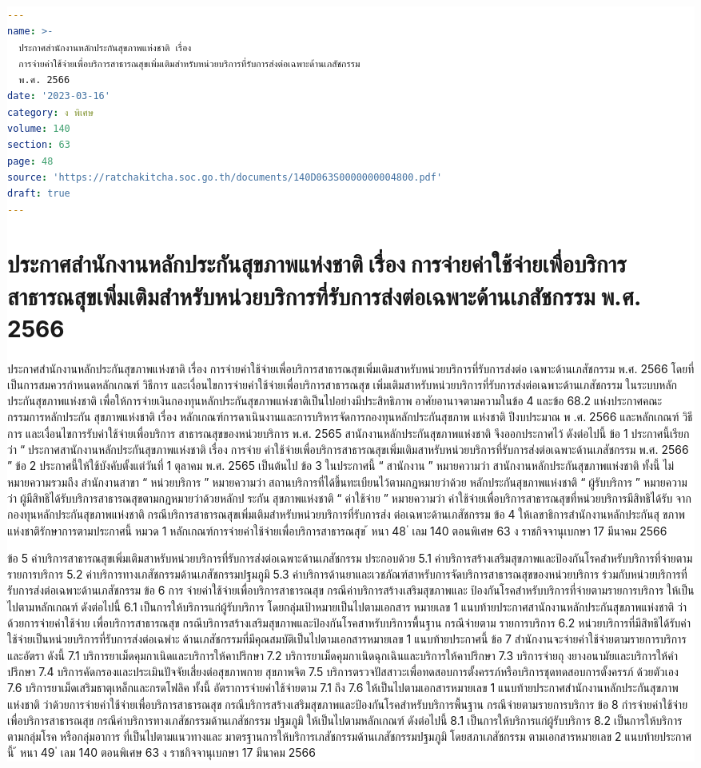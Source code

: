 ```yaml
---
name: >-
  ประกาศสำนักงานหลักประกันสุขภาพแห่งชาติ เรื่อง
  การจ่ายค่าใช้จ่ายเพื่อบริการสาธารณสุขเพิ่มเติมสำหรับหน่วยบริการที่รับการส่งต่อเฉพาะด้านเภสัชกรรม
  พ.ศ. 2566
date: '2023-03-16'
category: ง พิเศษ
volume: 140
section: 63
page: 48
source: 'https://ratchakitcha.soc.go.th/documents/140D063S0000000004800.pdf'
draft: true
---
```


# ประกาศสำนักงานหลักประกันสุขภาพแห่งชาติ เรื่อง การจ่ายค่าใช้จ่ายเพื่อบริการสาธารณสุขเพิ่มเติมสำหรับหน่วยบริการที่รับการส่งต่อเฉพาะด้านเภสัชกรรม พ.ศ. 2566

ประกาศสำนักงานหลักประกันสุขภาพแห่งชาติ เรื่อง การจ่ายค่าใช้จ่ายเพื่อบริการสาธารณสุขเพิ่มเติมสาหรับหน่วยบริการที่รับการส่งต่อ เฉพาะด้านเภสัชกรรม พ.ศ. 2566 โดยที่เป็นการสมควรกำหนดหลักเกณฑ์ วิธีการ และเงื่อนไขการจ่ายค่าใช้จ่ายเพื่อบริการสาธารณสุข เพิ่มเติมสาหรับหน่วยบริการที่รับการส่งต่อเฉพาะด้านเภสัชกรรม ในระบบหลักประกันสุขภาพแห่งชาติ เพื่อให้การจ่ายเงินกองทุนหลักประกันสุขภาพแห่งชาติเป็นไปอย่างมีประสิทธิภาพ อาศัยอานาจตามความในข้อ 4 และข้อ 68.2 แห่งประกาศคณะกรรมการหลักประกัน สุขภาพแห่งชาติ เรื่อง หลักเกณฑ์การดาเนินงานและการบริหารจัดการกองทุนหลักประกันสุขภาพ แห่งชาติ ปีงบประมาณ พ .ศ. 2566 และหลักเกณฑ์ วิธีการ และเงื่อนไขการรับค่าใช้จ่ายเพื่อบริการ สาธารณสุขของหน่วยบริการ พ.ศ. 2565 สานักงานหลักประกันสุขภาพแห่งชาติ จึงออกประกาศไว้ ดังต่อไปนี้ ข้อ 1 ประกาศนี้เรียกว่า “ ประกาศสานักงานหลักประกันสุขภาพแห่งชาติ เรื่อง การจ่าย ค่าใช้จ่ายเพื่อบริการสาธารณสุขเพิ่มเติมสาหรับหน่วยบริการที่รับการส่งต่อเฉพาะด้านเภสัชกรรม พ.ศ. 2566 ” ข้อ 2 ประกาศนี้ให้ใช้บังคับตั้งแต่วันที่ 1 ตุลาคม พ.ศ. 2565 เป็นต้นไป ข้อ 3 ในประกาศนี้ “ สานักงาน ” หมายความว่า สานักงานหลักประกันสุขภาพแห่งชาติ ทั้งนี้ ไม่หมายความรวมถึง สำนักงานสาขา “ หน่วยบริการ ” หมายความว่า สถานบริการที่ได้ขึ้นทะเบียนไว้ตามกฎหมายว่าด้วย หลักประกันสุขภาพแห่งชาติ “ ผู้รับบริการ ” หมายความว่า ผู้มีสิทธิได้รับบริการสาธารณสุขตามกฎหมายว่าด้วยหลักป ระกัน สุขภาพแห่งชาติ “ ค่าใช้จ่าย ” หมายความว่า ค่าใช้จ่ายเพื่อบริการสาธารณสุขที่หน่วยบริการมีสิทธิได้รับ จากกองทุนหลักประกันสุขภาพแห่งชาติ กรณีบริการสาธารณสุขเพิ่มเติมสำหรับหน่วยบริการที่รับการส่ง ต่อเฉพาะด้านเภสัชกรรม ข้อ 4 ให้เลขาธิการสำนักงานหลักประกันสุ ขภาพแห่งชาติรักษาการตามประกาศนี้ หมวด 1 หลักเกณฑ์การจ่ายค่าใช้จ่ายเพื่อบริการสาธารณสุข ้ หนา 48 ่ เลม 140 ตอนพิเศษ 63 ง ราชกิจจานุเบกษา 17 มีนาคม 2566

ข้อ 5 ค่าบริการสาธารณสุขเพิ่มเติมสาหรับหน่วยบริการที่รับการส่งต่อเฉพาะด้านเภสัชกรรม ประกอบด้วย 5.1 ค่าบริการสร้างเสริมสุขภาพและป้องกันโรคสำหรับบริการที่จ่ายตามรายการบริการ 5.2 ค่าบริการทางเภสัชกรรมด้านเภสัชกรรมปฐมภูมิ 5.3 ค่าบริการด้านยาและเวชภัณฑ์สาหรับการจัดบริการสาธารณสุขของหน่วยบริการ ร่วมกับหน่วยบริการที่รับการส่งต่อเฉพาะด้านเภสัชกรรม ข้อ 6 การ จ่ายค่าใช้จ่ายเพื่อบริการสาธารณสุข กรณีค่าบริการสร้างเสริมสุขภาพและ ป้องกันโรคสำหรับบริการที่จ่ายตามรายการบริการ ให้เป็นไปตามหลักเกณฑ์ ดังต่อไปนี้ 6.1 เป็นการให้บริการแก่ผู้รับบริการ โดยกลุ่มเป้าหมายเป็นไปตามเอกสาร หมายเลข 1 แนบท้ายประกาศสานักงานหลักประกันสุขภาพแห่งชาติ ว่าด้วยการจ่ายค่าใช้จ่าย เพื่อบริการสาธารณสุข กรณีบริการสร้างเสริมสุขภาพและป้องกันโรคสาหรับบริการพื้นฐาน กรณีจ่ายตาม รายการบริการ 6.2 หน่วยบริการที่มีสิทธิได้รับค่าใช้จ่ายเป็นหน่วยบริการที่รับการส่งต่อเฉพำะ ด้านเภสัชกรรมที่มีคุณสมบัติเป็นไปตามเอกสารหมายเลข 1 แนบท้ายประกาศนี้ ข้อ 7 สำนักงานจะจ่ายค่าใช้จ่ายตามรายการบริการและอัตรา ดังนี้ 7.1 บริการยาเม็ดคุมกาเนิดและบริการให้คาปรึกษา 7.2 บริการยาเม็ดคุมกาเนิดฉุกเฉินและบริการให้คาปรึกษา 7.3 บริการจ่ายถุ งยางอนามัยและบริการให้คำปรึกษา 7.4 บริการคัดกรองและประเมินปัจจัยเสี่ยงต่อสุขภาพกาย สุขภาพจิต 7.5 บริการตรวจปัสสาวะเพื่อทดสอบการตั้งครรภ์หรือบริการชุดทดสอบการตั้งครรภ์ ด้วยตัวเอง 7.6 บริการยาเม็ดเสริมธาตุเหล็กและกรดโฟลิค ทั้งนี้ อัตราการจ่ายค่าใช้จ่ายตาม 7.1 ถึง 7.6 ให้เป็นไปตามเอกสารหมายเลข 1 แนบท้ายประกาศสำนักงานหลักประกันสุขภาพแห่งชาติ ว่าด้วยการจ่ายค่าใช้จ่ายเพื่อบริการสาธารณสุข กรณีบริการสร้างเสริมสุขภาพและป้องกันโรคสำหรับบริการพื้นฐาน กรณีจ่ายตามรายการบริการ ข้อ 8 กำรจ่ายค่าใช้จ่ายเพื่อบริการสาธารณสุข กรณีค่าบริการทางเภสัชกรรมด้านเภสัชกรรม ปฐมภูมิ ให้เป็นไปตามหลักเกณฑ์ ดังต่อไปนี้ 8.1 เป็นการให้บริการแก่ผู้รับบริการ 8.2 เป็นการให้บริการตามกลุ่มโรค หรือกลุ่มอาการ ที่เป็นไปตามแนวทางและ มาตรฐานการให้บริการเภสัชกรรมด้านเภสัชกรรมปฐมภูมิ โดยสภาเภสัชกรรม ตามเอกสารหมายเลข 2 แนบท้ายประกาศนี้ ้ หนา 49 ่ เลม 140 ตอนพิเศษ 63 ง ราชกิจจานุเบกษา 17 มีนาคม 2566

